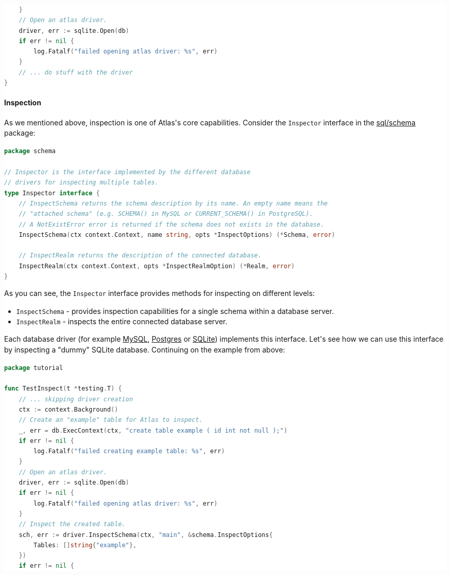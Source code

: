 ```go
	}
	// Open an atlas driver.
	driver, err := sqlite.Open(db)
	if err != nil {
		log.Fatalf("failed opening atlas driver: %s", err)
	}
	// ... do stuff with the driver
}
```

#### Inspection

As we mentioned above, inspection is one of Atlas's core capabilities. Consider the `Inspector`
interface in the [sql/schema](https://pkg.go.dev/github.com/anthony-bible/atlas@master/sql/schema#Inspector)
package:

```go
package schema

// Inspector is the interface implemented by the different database
// drivers for inspecting multiple tables.
type Inspector interface {
	// InspectSchema returns the schema description by its name. An empty name means the
	// "attached schema" (e.g. SCHEMA() in MySQL or CURRENT_SCHEMA() in PostgreSQL).
	// A NotExistError error is returned if the schema does not exists in the database.
	InspectSchema(ctx context.Context, name string, opts *InspectOptions) (*Schema, error)

	// InspectRealm returns the description of the connected database.
	InspectRealm(ctx context.Context, opts *InspectRealmOption) (*Realm, error)
}
```

As you can see, the `Inspector` interface provides methods for inspecting on different levels:

* `InspectSchema` - provides inspection capabilities for a single schema within a database server.
* `InspectRealm` - inspects the entire connected database server.

Each database driver (for example [MySQL](https://pkg.go.dev/github.com/anthony-bible/atlas@master/sql/mysql#Driver),
[Postgres](https://pkg.go.dev/github.com/anthony-bible/atlas@master/sql/postgres#Driver) or
[SQLite](https://pkg.go.dev/github.com/anthony-bible/atlas@master/sql/sqlite#Driver)) implements this interface. Let's see how we can
use this interface by inspecting a "dummy" SQLite database. Continuing on the example from above:

```go
package tutorial

func TestInspect(t *testing.T) {
	// ... skipping driver creation
	ctx := context.Background()
	// Create an "example" table for Atlas to inspect.
	_, err = db.ExecContext(ctx, "create table example ( id int not null );")
	if err != nil {
		log.Fatalf("failed creating example table: %s", err)
	}
	// Open an atlas driver.
	driver, err := sqlite.Open(db)
	if err != nil {
		log.Fatalf("failed opening atlas driver: %s", err)
	}
	// Inspect the created table.
	sch, err := driver.InspectSchema(ctx, "main", &schema.InspectOptions{
		Tables: []string{"example"},
	})
	if err != nil {
```